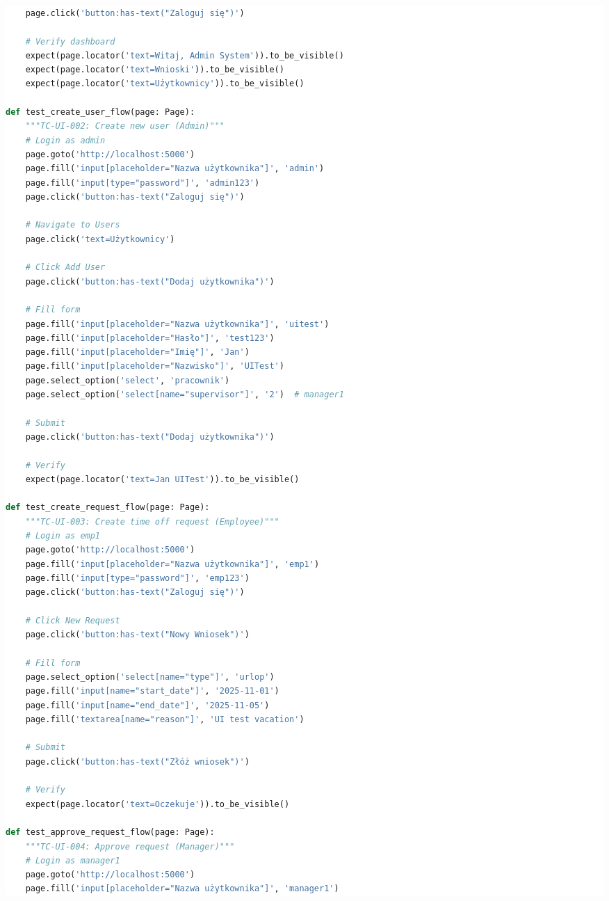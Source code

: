 ```python
    page.click('button:has-text("Zaloguj się")')

    # Verify dashboard
    expect(page.locator('text=Witaj, Admin System')).to_be_visible()
    expect(page.locator('text=Wnioski')).to_be_visible()
    expect(page.locator('text=Użytkownicy')).to_be_visible()

def test_create_user_flow(page: Page):
    """TC-UI-002: Create new user (Admin)"""
    # Login as admin
    page.goto('http://localhost:5000')
    page.fill('input[placeholder="Nazwa użytkownika"]', 'admin')
    page.fill('input[type="password"]', 'admin123')
    page.click('button:has-text("Zaloguj się")')

    # Navigate to Users
    page.click('text=Użytkownicy')

    # Click Add User
    page.click('button:has-text("Dodaj użytkownika")')

    # Fill form
    page.fill('input[placeholder="Nazwa użytkownika"]', 'uitest')
    page.fill('input[placeholder="Hasło"]', 'test123')
    page.fill('input[placeholder="Imię"]', 'Jan')
    page.fill('input[placeholder="Nazwisko"]', 'UITest')
    page.select_option('select', 'pracownik')
    page.select_option('select[name="supervisor"]', '2')  # manager1

    # Submit
    page.click('button:has-text("Dodaj użytkownika")')

    # Verify
    expect(page.locator('text=Jan UITest')).to_be_visible()

def test_create_request_flow(page: Page):
    """TC-UI-003: Create time off request (Employee)"""
    # Login as emp1
    page.goto('http://localhost:5000')
    page.fill('input[placeholder="Nazwa użytkownika"]', 'emp1')
    page.fill('input[type="password"]', 'emp123')
    page.click('button:has-text("Zaloguj się")')

    # Click New Request
    page.click('button:has-text("Nowy Wniosek")')

    # Fill form
    page.select_option('select[name="type"]', 'urlop')
    page.fill('input[name="start_date"]', '2025-11-01')
    page.fill('input[name="end_date"]', '2025-11-05')
    page.fill('textarea[name="reason"]', 'UI test vacation')

    # Submit
    page.click('button:has-text("Złóż wniosek")')

    # Verify
    expect(page.locator('text=Oczekuje')).to_be_visible()

def test_approve_request_flow(page: Page):
    """TC-UI-004: Approve request (Manager)"""
    # Login as manager1
    page.goto('http://localhost:5000')
    page.fill('input[placeholder="Nazwa użytkownika"]', 'manager1')
```
